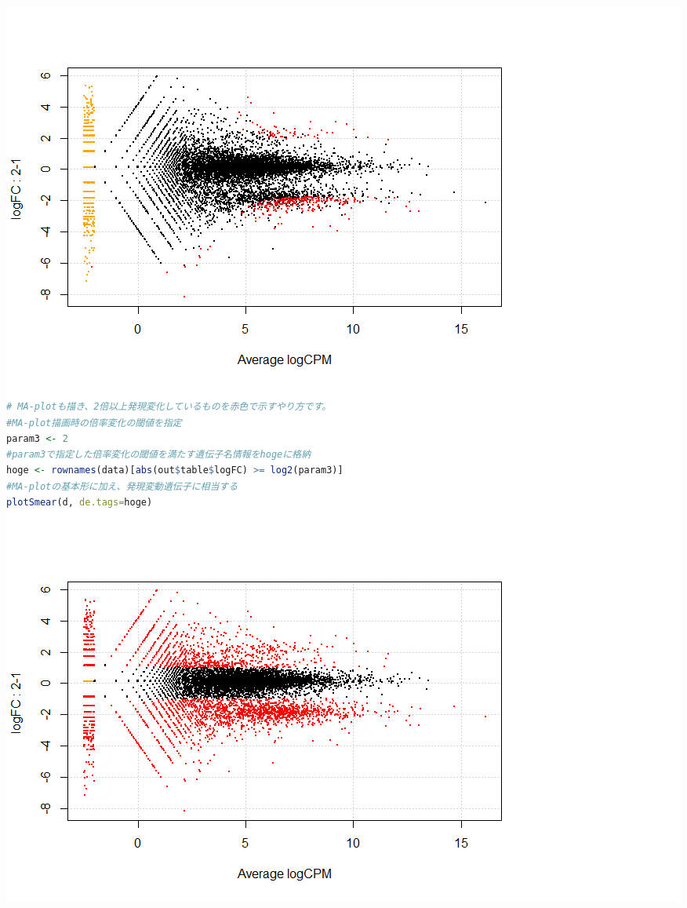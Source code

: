 ![](解析-発現変動-2群間-対応なし-複製あり-edgeR_Robinson_2010__files/figure-gfm/ma-plot-3.png)

``` r
# MA-plotも描き、2倍以上発現変化しているものを赤色で示すやり方です。
#MA-plot描画時の倍率変化の閾値を指定
param3 <- 2     
#param3で指定した倍率変化の閾値を満たす遺伝子名情報をhogeに格納
hoge <- rownames(data)[abs(out$table$logFC) >= log2(param3)]
#MA-plotの基本形に加え、発現変動遺伝子に相当する
plotSmear(d, de.tags=hoge)             
```

![](解析-発現変動-2群間-対応なし-複製あり-edgeR_Robinson_2010__files/figure-gfm/ma-plot-4.png)
